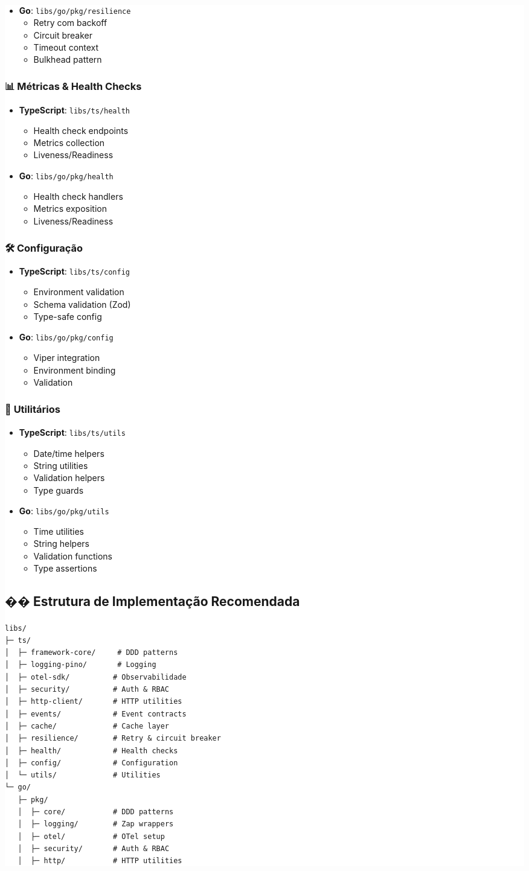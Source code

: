 - **Go**: `libs/go/pkg/resilience`
  - Retry com backoff
  - Circuit breaker
  - Timeout context
  - Bulkhead pattern

### 📊 **Métricas & Health Checks**
- **TypeScript**: `libs/ts/health`
  - Health check endpoints
  - Metrics collection
  - Liveness/Readiness

- **Go**: `libs/go/pkg/health`
  - Health check handlers
  - Metrics exposition
  - Liveness/Readiness

### 🛠️ **Configuração**
- **TypeScript**: `libs/ts/config`
  - Environment validation
  - Schema validation (Zod)
  - Type-safe config

- **Go**: `libs/go/pkg/config`
  - Viper integration
  - Environment binding
  - Validation

### 🔧 **Utilitários**
- **TypeScript**: `libs/ts/utils`
  - Date/time helpers
  - String utilities
  - Validation helpers
  - Type guards

- **Go**: `libs/go/pkg/utils`
  - Time utilities
  - String helpers
  - Validation functions
  - Type assertions

## ��️ **Estrutura de Implementação Recomendada**

```
libs/
├─ ts/
│  ├─ framework-core/     # DDD patterns
│  ├─ logging-pino/       # Logging
│  ├─ otel-sdk/          # Observabilidade
│  ├─ security/          # Auth & RBAC
│  ├─ http-client/       # HTTP utilities
│  ├─ events/            # Event contracts
│  ├─ cache/             # Cache layer
│  ├─ resilience/        # Retry & circuit breaker
│  ├─ health/            # Health checks
│  ├─ config/            # Configuration
│  └─ utils/             # Utilities
└─ go/
   ├─ pkg/
   │  ├─ core/           # DDD patterns
   │  ├─ logging/        # Zap wrappers
   │  ├─ otel/           # OTel setup
   │  ├─ security/       # Auth & RBAC
   │  ├─ http/           # HTTP utilities
```